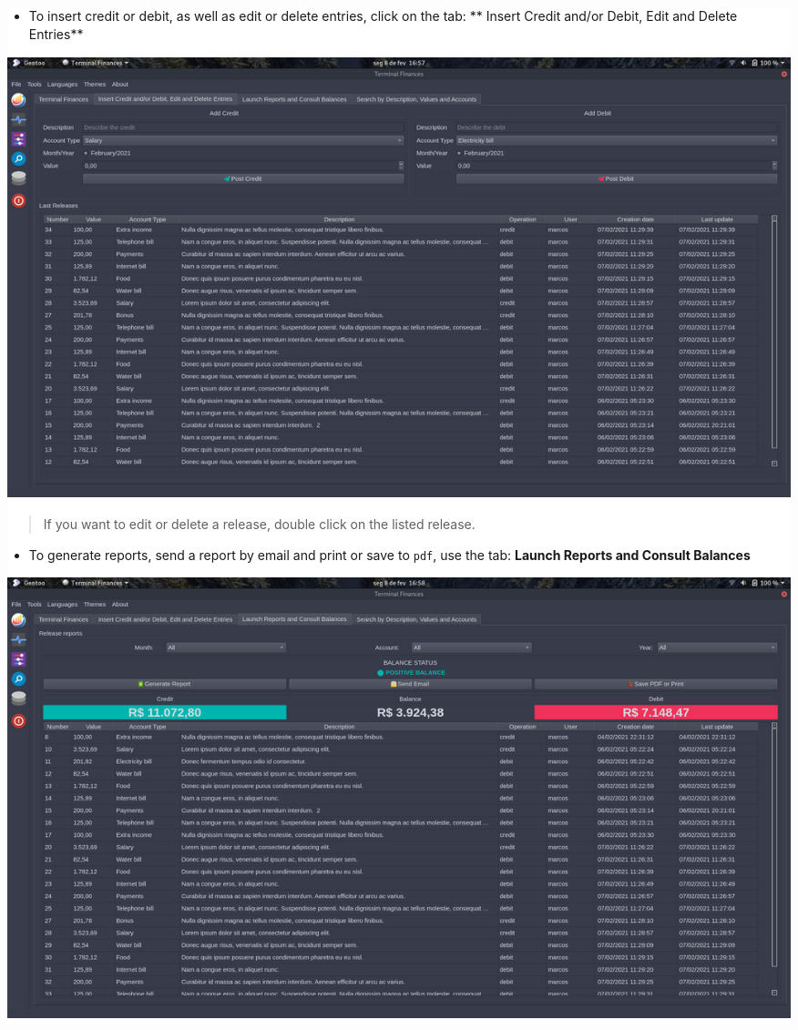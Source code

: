 - To insert credit or debit, as well as edit or delete entries, click on the tab:
** Insert Credit and/or Debit, Edit and Delete Entries**

![Insert Credit and/or Debit, Edit and Delete Entries - Terminal Finances](/assets/img/cpp/terminal-finances-02.jpg)

> If you want to edit or delete a release, double click on the listed release.
 
- To generate reports, send a report by email and print or save to `pdf`, use the tab:
**Launch Reports and Consult Balances**

![Launch Reports and Consult Balances - Terminal Finances](/assets/img/cpp/terminal-finances-03.jpg)
